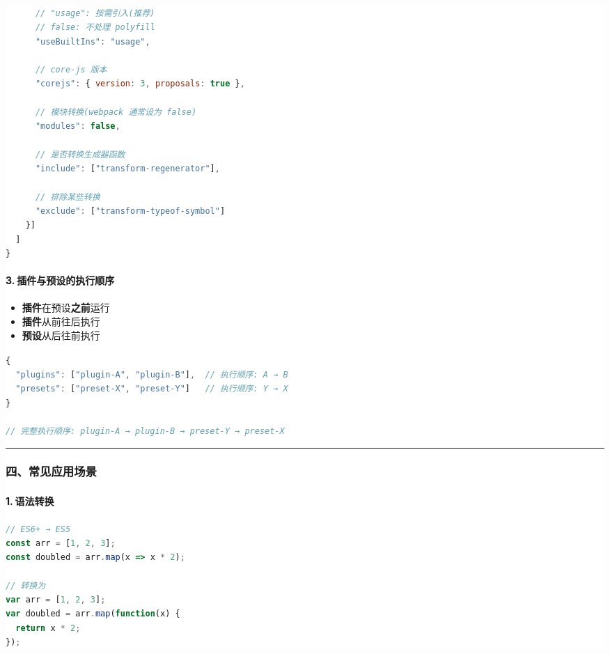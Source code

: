 ```javascript
      // "usage": 按需引入(推荐)
      // false: 不处理 polyfill
      "useBuiltIns": "usage",

      // core-js 版本
      "corejs": { version: 3, proposals: true },

      // 模块转换(webpack 通常设为 false)
      "modules": false,

      // 是否转换生成器函数
      "include": ["transform-regenerator"],

      // 排除某些转换
      "exclude": ["transform-typeof-symbol"]
    }]
  ]
}
```

#### 3. 插件与预设的执行顺序

- **插件**在预设**之前**运行
- **插件**从前往后执行
- **预设**从后往前执行

```javascript
{
  "plugins": ["plugin-A", "plugin-B"],  // 执行顺序: A → B
  "presets": ["preset-X", "preset-Y"]   // 执行顺序: Y → X
}

// 完整执行顺序: plugin-A → plugin-B → preset-Y → preset-X
```

---

### 四、常见应用场景

#### 1. 语法转换

```javascript
// ES6+ → ES5
const arr = [1, 2, 3];
const doubled = arr.map(x => x * 2);

// 转换为
var arr = [1, 2, 3];
var doubled = arr.map(function(x) {
  return x * 2;
});
```
